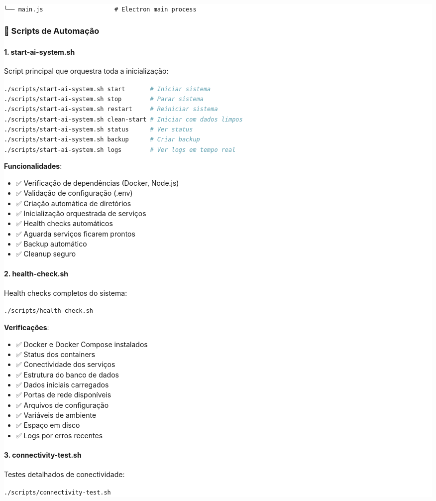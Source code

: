 ```
└── main.js                    # Electron main process
```

### 🚀 Scripts de Automação

#### 1. start-ai-system.sh
Script principal que orquestra toda a inicialização:

```bash
./scripts/start-ai-system.sh start       # Iniciar sistema
./scripts/start-ai-system.sh stop        # Parar sistema
./scripts/start-ai-system.sh restart     # Reiniciar sistema
./scripts/start-ai-system.sh clean-start # Iniciar com dados limpos
./scripts/start-ai-system.sh status      # Ver status
./scripts/start-ai-system.sh backup      # Criar backup
./scripts/start-ai-system.sh logs        # Ver logs em tempo real
```

**Funcionalidades**:
- ✅ Verificação de dependências (Docker, Node.js)
- ✅ Validação de configuração (.env)
- ✅ Criação automática de diretórios
- ✅ Inicialização orquestrada de serviços
- ✅ Health checks automáticos
- ✅ Aguarda serviços ficarem prontos
- ✅ Backup automático
- ✅ Cleanup seguro

#### 2. health-check.sh
Health checks completos do sistema:

```bash
./scripts/health-check.sh
```

**Verificações**:
- ✅ Docker e Docker Compose instalados
- ✅ Status dos containers
- ✅ Conectividade dos serviços
- ✅ Estrutura do banco de dados
- ✅ Dados iniciais carregados
- ✅ Portas de rede disponíveis
- ✅ Arquivos de configuração
- ✅ Variáveis de ambiente
- ✅ Espaço em disco
- ✅ Logs por erros recentes

#### 3. connectivity-test.sh
Testes detalhados de conectividade:

```bash
./scripts/connectivity-test.sh
```
